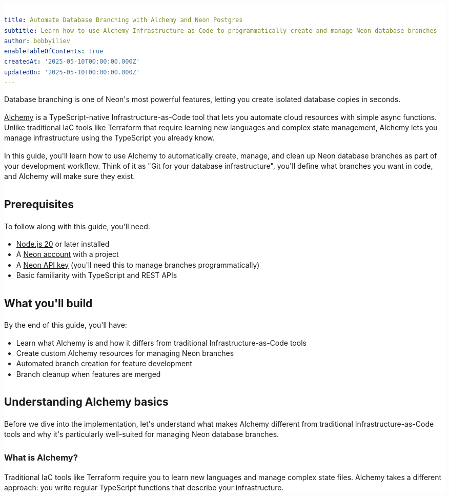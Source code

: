 ```yaml
---
title: Automate Database Branching with Alchemy and Neon Postgres
subtitle: Learn how to use Alchemy Infrastructure-as-Code to programmatically create and manage Neon database branches
author: bobbyiliev
enableTableOfContents: true
createdAt: '2025-05-10T00:00:00.000Z'
updatedOn: '2025-05-10T00:00:00.000Z'
---
```


Database branching is one of Neon's most powerful features, letting you create isolated database copies in seconds.

[Alchemy](https://github.com/sam-goodwin/alchemy) is a TypeScript-native Infrastructure-as-Code tool that lets you automate cloud resources with simple async functions. Unlike traditional IaC tools like Terraform that require learning new languages and complex state management, Alchemy lets you manage infrastructure using the TypeScript you already know.

In this guide, you'll learn how to use Alchemy to automatically create, manage, and clean up Neon database branches as part of your development workflow. Think of it as "Git for your database infrastructure", you'll define what branches you want in code, and Alchemy will make sure they exist.

## Prerequisites

To follow along with this guide, you'll need:

- [Node.js 20](https://nodejs.org/) or later installed
- A [Neon account](https://console.neon.tech/signup) with a project
- A [Neon API key](/docs/manage/api-keys) (you'll need this to manage branches programmatically)
- Basic familiarity with TypeScript and REST APIs

## What you'll build

By the end of this guide, you'll have:

- Learn what Alchemy is and how it differs from traditional Infrastructure-as-Code tools
- Create custom Alchemy resources for managing Neon branches
- Automated branch creation for feature development
- Branch cleanup when features are merged

## Understanding Alchemy basics

Before we dive into the implementation, let's understand what makes Alchemy different from traditional Infrastructure-as-Code tools and why it's particularly well-suited for managing Neon database branches.

### What is Alchemy?

Traditional IaC tools like Terraform require you to learn new languages and manage complex state files. Alchemy takes a different approach: you write regular TypeScript functions that describe your infrastructure.
